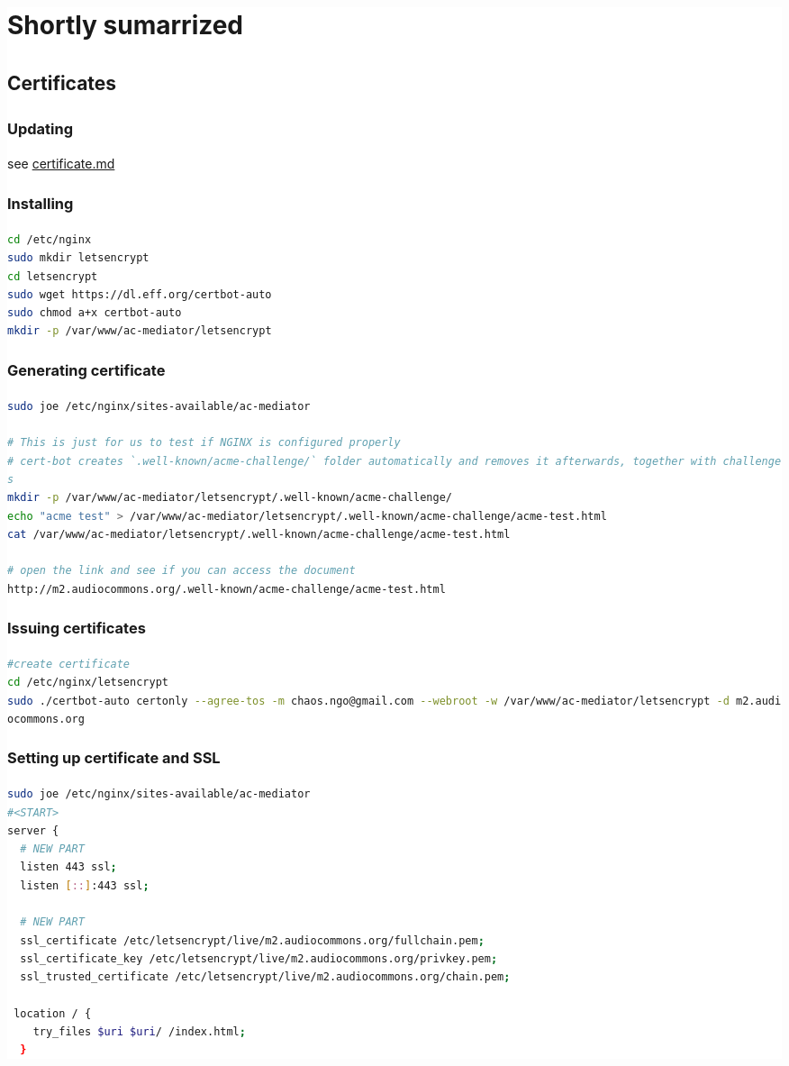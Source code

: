 # Shortly sumarrized

## Certificates

### Updating

see [certificate.md](./certificate.md#Updating)

### Installing

```sh
cd /etc/nginx
sudo mkdir letsencrypt
cd letsencrypt
sudo wget https://dl.eff.org/certbot-auto
sudo chmod a+x certbot-auto
mkdir -p /var/www/ac-mediator/letsencrypt

```
### Generating certificate

```sh
sudo joe /etc/nginx/sites-available/ac-mediator

# This is just for us to test if NGINX is configured properly
# cert-bot creates `.well-known/acme-challenge/` folder automatically and removes it afterwards, together with challenges
mkdir -p /var/www/ac-mediator/letsencrypt/.well-known/acme-challenge/
echo "acme test" > /var/www/ac-mediator/letsencrypt/.well-known/acme-challenge/acme-test.html
cat /var/www/ac-mediator/letsencrypt/.well-known/acme-challenge/acme-test.html

# open the link and see if you can access the document
http://m2.audiocommons.org/.well-known/acme-challenge/acme-test.html
```

### Issuing certificates

```sh
#create certificate
cd /etc/nginx/letsencrypt
sudo ./certbot-auto certonly --agree-tos -m chaos.ngo@gmail.com --webroot -w /var/www/ac-mediator/letsencrypt -d m2.audiocommons.org
```

### Setting up certificate and SSL

```sh
sudo joe /etc/nginx/sites-available/ac-mediator
#<START>
server {
  # NEW PART
  listen 443 ssl;
  listen [::]:443 ssl; 

  # NEW PART
  ssl_certificate /etc/letsencrypt/live/m2.audiocommons.org/fullchain.pem;
  ssl_certificate_key /etc/letsencrypt/live/m2.audiocommons.org/privkey.pem;
  ssl_trusted_certificate /etc/letsencrypt/live/m2.audiocommons.org/chain.pem;

 location / {
    try_files $uri $uri/ /index.html;
  }

```